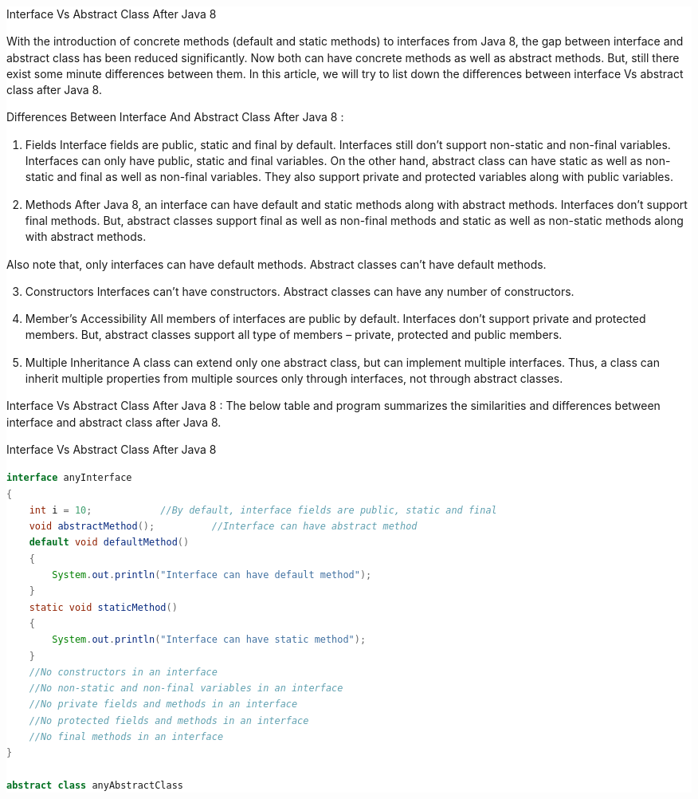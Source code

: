 Interface Vs Abstract Class After Java 8

With the introduction of concrete methods (default and static methods) to interfaces from Java 8, the gap between interface and abstract class has been reduced significantly. 
Now both can have concrete methods as well as abstract methods. But, still there exist some minute differences between them. 
In this article, we will try to list down the differences between interface Vs abstract class after Java 8.

Differences Between Interface And Abstract Class After Java 8 :

1) Fields
Interface fields are public, static and final by default. 
Interfaces still don’t support non-static and non-final variables. 
Interfaces can only have public, static and final variables. 
On the other hand, abstract class can have static as well as non-static and final as well as non-final variables. 
They also support private and protected variables along with public variables.

2) Methods
After Java 8, an interface can have default and static methods along with abstract methods. 
Interfaces don’t support final methods. 
But, abstract classes support final as well as non-final methods and static as well as non-static methods along with abstract methods.

Also note that, only interfaces can have default methods. 
Abstract classes can’t have default methods.

3) Constructors
Interfaces can’t have constructors. 
Abstract classes can have any number of constructors.

4) Member’s Accessibility
All members of interfaces are public by default. 
Interfaces don’t support private and protected members. 
But, abstract classes support all type of members – private, protected and public members.

5) Multiple Inheritance
A class can extend only one abstract class, but can implement multiple interfaces. 
Thus, a class can inherit multiple properties from multiple sources only through interfaces, not through abstract classes.

Interface Vs Abstract Class After Java 8 :
The below table and program summarizes the similarities and differences between interface and abstract class after Java 8.

Interface Vs Abstract Class After Java 8
```java
interface anyInterface
{
    int i = 10;            //By default, interface fields are public, static and final     
    void abstractMethod();          //Interface can have abstract method     
    default void defaultMethod()
    {
        System.out.println("Interface can have default method");
    }     
    static void staticMethod() 
    {
        System.out.println("Interface can have static method");
    }     
    //No constructors in an interface     
    //No non-static and non-final variables in an interface     
    //No private fields and methods in an interface     
    //No protected fields and methods in an interface     
    //No final methods in an interface
}
 
abstract class anyAbstractClass
```